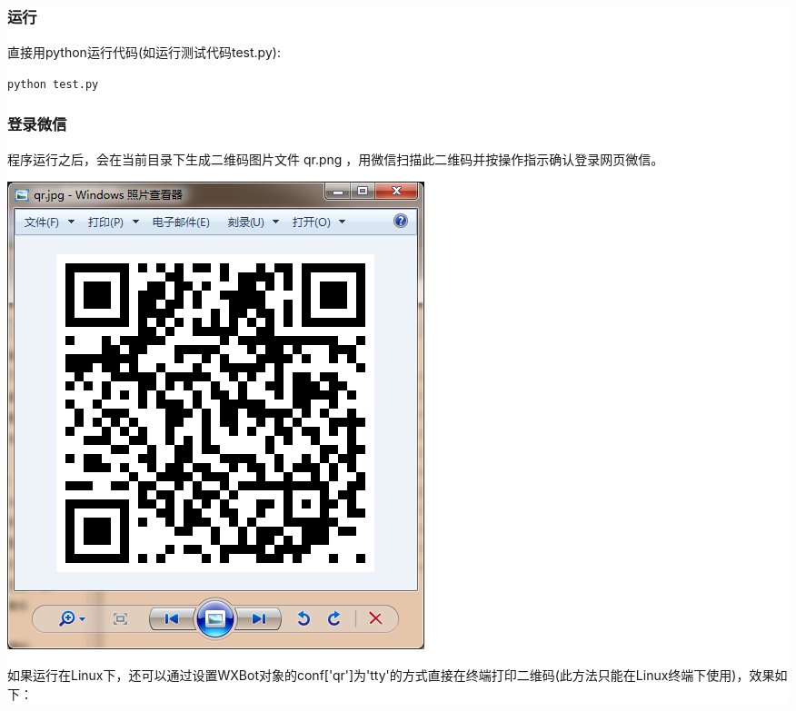 ### 运行

直接用python运行代码(如运行测试代码test.py):

``` python
python test.py
```

### 登录微信

程序运行之后，会在当前目录下生成二维码图片文件 qr.png ，用微信扫描此二维码并按操作指示确认登录网页微信。

![1](img/1.png)

如果运行在Linux下，还可以通过设置WXBot对象的conf['qr']为'tty'的方式直接在终端打印二维码(此方法只能在Linux终端下使用)，效果如下：
